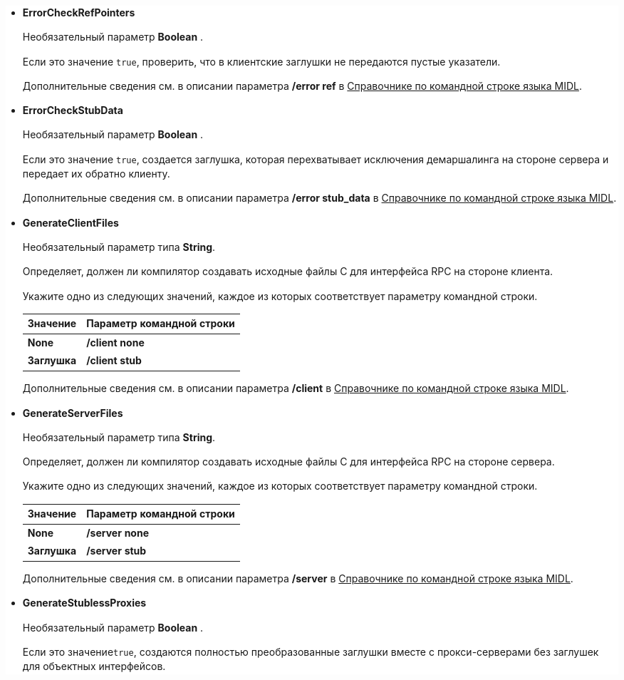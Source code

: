 -   **ErrorCheckRefPointers**  
  
     Необязательный параметр **Boolean** .  
  
     Если это значение `true`, проверить, что в клиентские заглушки не передаются пустые указатели.  
  
     Дополнительные сведения см. в описании параметра **/error ref** в [Справочнике по командной строке языка MIDL](https://docs.microsoft.com/en-us/windows/desktop/Midl/midl-command-line-reference).  
  
-   **ErrorCheckStubData**  
  
     Необязательный параметр **Boolean** .  
  
     Если это значение `true`, создается заглушка, которая перехватывает исключения демаршалинга на стороне сервера и передает их обратно клиенту.  
  
     Дополнительные сведения см. в описании параметра **/error stub_data** в [Справочнике по командной строке языка MIDL](https://docs.microsoft.com/en-us/windows/desktop/Midl/midl-command-line-reference).  
  
-   **GenerateClientFiles**  
  
     Необязательный параметр типа **String**.  
  
     Определяет, должен ли компилятор создавать исходные файлы C для интерфейса RPC на стороне клиента.  
  
     Укажите одно из следующих значений, каждое из которых соответствует параметру командной строки.  
  
    |Значение|Параметр командной строки|  
    |-----------|--------------------------|  
    |**None**|**/client none**|  
    |**Заглушка**|**/client stub**|  
  
     Дополнительные сведения см. в описании параметра **/client** в [Справочнике по командной строке языка MIDL](https://docs.microsoft.com/en-us/windows/desktop/Midl/midl-command-line-reference).  
  
-   **GenerateServerFiles**  
  
     Необязательный параметр типа **String**.  
  
     Определяет, должен ли компилятор создавать исходные файлы C для интерфейса RPC на стороне сервера.  
  
     Укажите одно из следующих значений, каждое из которых соответствует параметру командной строки.  
  
    |Значение|Параметр командной строки|  
    |-----------|--------------------------|  
    |**None**|**/server none**|  
    |**Заглушка**|**/server stub**|  
  
     Дополнительные сведения см. в описании параметра **/server** в [Справочнике по командной строке языка MIDL](https://docs.microsoft.com/en-us/windows/desktop/Midl/midl-command-line-reference).  
  
-   **GenerateStublessProxies**  
  
     Необязательный параметр **Boolean** .  
  
     Если это значение`true`, создаются полностью преобразованные заглушки вместе с прокси-серверами без заглушек для объектных интерфейсов.  
  